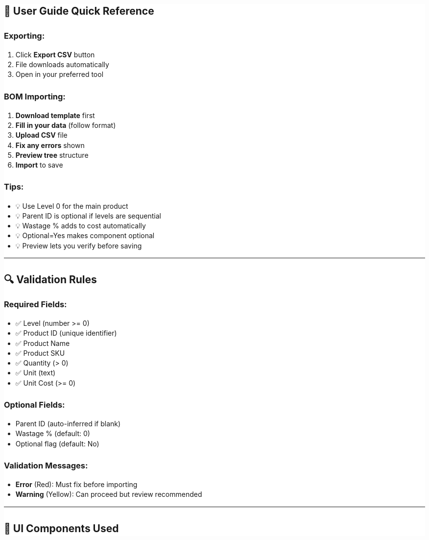 ## 📖 User Guide Quick Reference

### Exporting:
1. Click **Export CSV** button
2. File downloads automatically
3. Open in your preferred tool

### BOM Importing:
1. **Download template** first
2. **Fill in your data** (follow format)
3. **Upload CSV** file
4. **Fix any errors** shown
5. **Preview tree** structure
6. **Import** to save

### Tips:
- 💡 Use Level 0 for the main product
- 💡 Parent ID is optional if levels are sequential
- 💡 Wastage % adds to cost automatically
- 💡 Optional=Yes makes component optional
- 💡 Preview lets you verify before saving

---

## 🔍 Validation Rules

### Required Fields:
- ✅ Level (number >= 0)
- ✅ Product ID (unique identifier)
- ✅ Product Name
- ✅ Product SKU
- ✅ Quantity (> 0)
- ✅ Unit (text)
- ✅ Unit Cost (>= 0)

### Optional Fields:
- Parent ID (auto-inferred if blank)
- Wastage % (default: 0)
- Optional flag (default: No)

### Validation Messages:
- **Error** (Red): Must fix before importing
- **Warning** (Yellow): Can proceed but review recommended

---

## 🎨 UI Components Used
